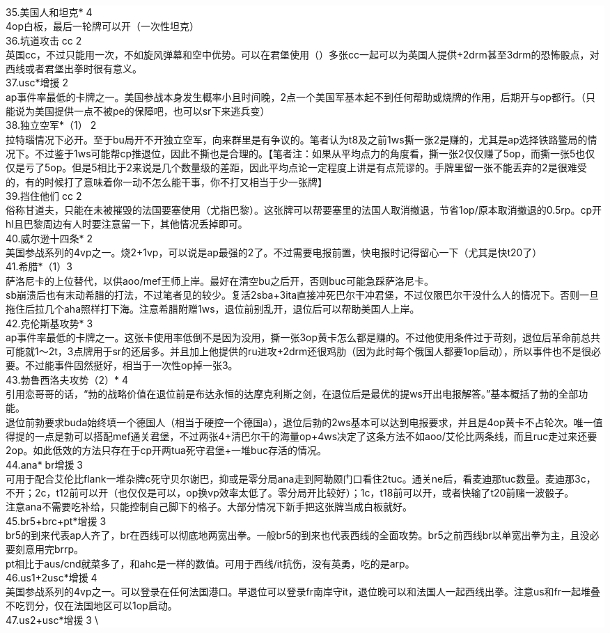 35.美国人和坦克\* 4
\
4op白板，最后一轮牌可以开（一次性坦克）
\
36.坑道攻击 cc 2
\
英国cc，不过只能用一次，不如旋风弹幕和空中优势。可以在君堡使用（）多张cc一起可以为英国人提供+2drm甚至3drm的恐怖骰点，对西线或者君堡出拳时很有意义。
\
37.usc\*增援 2
\
ap事件率最低的卡牌之一。美国参战本身发生概率小且时间晚，2点一个美国军基本起不到任何帮助或烧牌的作用，后期开与op都行。（只能说为美国提供一点不被pe的保障吧，也可以sr下来逃兵变）
\
38.独立空军\*（1） 2
\
拉特瑙情况下必开。至于bu局开不开独立空军，向来群里是有争议的。笔者认为t8及之前1ws撕一张2是赚的，尤其是ap选择铁路鳖局的情况下。不过鉴于1ws可能帮cp推退位，因此不撕也是合理的。【笔者注：如果从平均点力的角度看，撕一张2仅仅赚了5op，而撕一张5也仅仅是亏了5op。但是5相比于2来说是几个数量级的差距，因此平均点论一定程度上讲是有点荒谬的。手牌里留一张不能丢弃的2是很难受的，有的时候打了意味着你一动不怎么能干事，你不打又相当于少一张牌】
\
39.挡住他们 cc 2
\
俗称甘道夫，只能在未被摧毁的法国要塞使用（尤指巴黎）。这张牌可以帮要塞里的法国人取消撤退，节省1op/原本取消撤退的0.5rp。cp开hl且巴黎周边有人时要注意留一下，其他情况丢掉即可。
\
40.威尔逊十四条\* 2
\
美国参战系列的4vp之一。烧2+1vp，可以说是ap最强的2了。不过需要电报前置，快电报时记得留心一下（尤其是快t20了）
\
41.希腊\*（1）3
\
萨洛尼卡的上位替代，以供aoo/mef王师上岸。最好在清空bu之后开，否则buc可能急踩萨洛尼卡。
\
sb崩溃后也有末动希腊的打法，不过笔者见的较少。复活2sba+3ita直接冲死巴尔干冲君堡，不过仅限巴尔干没什么人的情况下。否则一旦拖住后拉几个aha照样打下海。注意希腊附赠1ws，退位前别乱开，退位后可以帮助美国人上岸。
\
42.克伦斯基攻势\* 3
\
ap事件率最低的卡牌之一。这张卡使用率低倒不是因为没用，撕一张3op黄卡怎么都是赚的。不过他使用条件过于苛刻，退位后革命前总共可能就1～2t，3点牌用于sr的还居多。并且加上他提供的ru进攻+2drm还很鸡肋（因为此时每个俄国人都要1op启动），所以事件也不是很必要。不过能事件固然挺好，相当于一次性op掉一张3。
\
43.勃鲁西洛夫攻势（2）\* 4
\
引用恋哥哥的话，“勃的战略价值在退位前是布达永恒的达摩克利斯之剑，在退位后是最优的提ws开出电报解答。”基本概括了勃的全部功能。
\
退位前勃要求buda始终填一个德国人（相当于硬控一个德国a），退位后勃的2ws基本可以达到电报要求，并且是4op黄卡不占轮次。唯一值得提的一点是勃可以搭配mef通关君堡，不过两张4+清巴尔干的海量op+4ws决定了这条方法不如aoo/艾伦比两条线，而且ruc走过来还要2op。如此低效的方法只存在于cp开两tua死守君堡+一堆buc存活的情况。
\
44.ana\* br增援 3
\
可用于配合艾伦比flank一堆杂牌c死守贝尔谢巴，抑或是零分局ana走到阿勒颇门口看住2tuc。通关ne后，看麦迪那tuc数量。麦迪那3c，不开；2c，t12前可以开（也仅仅是可以，op换vp效率太低了。零分局开比较好）；1c，t18前可以开，或者快输了t20前赌一波骰子。
\
注意ana不需要吃补给，只能控制自己脚下的格子。大部分情况下新手把这张牌当成白板就好。
\
45.br5+brc+pt\*增援 3
\
br5的到来代表ap人齐了，br在西线可以彻底地两宽出拳。一般br5的到来也代表西线的全面攻势。br5之前西线br以单宽出拳为主，且没必要刻意用完brrp。
\
pt相比于aus/cnd就菜多了，和ahc是一样的数值。可用于西线/it抗伤，没有英勇，吃的是arp。
\
46.us1+2usc\*增援 4
\
美国参战系列的4vp之一。可以登录在任何法国港口。早退位可以登录fr南岸守it，退位晚可以和法国人一起西线出拳。注意us和fr一起堆叠不吃罚分，仅在法国地区可以1op启动。
\
47.us2+usc\*增援 3
\